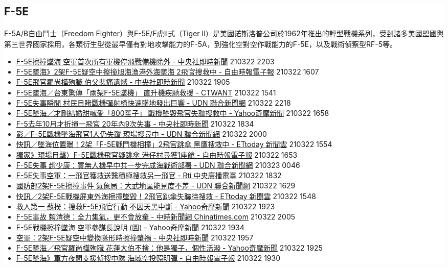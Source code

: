 ## F-5E

F-5A/B自由鬥士（Freedom Fighter）與F-5E/F虎II式（Tiger II）是美國诺斯洛普公司於1962年推出的輕型戰機系列，受到諸多美國盟國與第三世界國家採用，各類衍生型從最早僅有對地攻擊能力的F-5A，到強化空對空作戰能力的F-5E，以及戰術偵察型RF-5等。
- [F-5E擦撞墜海 空軍首次所有軍機停飛戰備機除外 - 中央社即時新聞](https://www.cna.com.tw/news/firstnews/202103225008.aspx "F-5E擦撞墜海 空軍首次所有軍機停飛戰備機除外 - 中央社即時新聞") 210322 2203
- [F-5E墜海》2架F-5E疑空中擦撞旭海漁港外海墜海 2飛官搜救中 - 自由時報電子報](https://news.ltn.com.tw/news/politics/breakingnews/3475147 "F-5E墜海》2架F-5E疑空中擦撞旭海漁港外海墜海 2飛官搜救中 - 自由時報電子報") 210322 1607
- [F-5E飛官羅尚樺殉職 伯父悲痛遺憾 - 中央社即時新聞](https://www.cna.com.tw/news/aipl/202103220260.aspx "F-5E飛官羅尚樺殉職 伯父悲痛遺憾 - 中央社即時新聞") 210322 1905
- [F-5E墜海／台東驚傳「兩架F-5E墜機」 直升機疾馳救援 - CTWANT](https://www.ctwant.com/article/108520 "F-5E墜海／台東驚傳「兩架F-5E墜機」 直升機疾馳救援 - CTWANT") 210322 1541
- [F-5E失事瞬間 村民目睹戰機彈射椅快速墜地發出巨響 - UDN 聯合新聞網](https://udn.com/news/story/122063/5336160 "F-5E失事瞬間 村民目睹戰機彈射椅快速墜地發出巨響 - UDN 聯合新聞網") 210322 2218
- [F-5E墜海／才剛結婚甜喊愛「800輩子」 戰機墜毀飛官失聯搜救中 - Yahoo奇摩新聞](https://tw.news.yahoo.com/f-5e%E5%A2%9C%E6%B5%B7-%E6%89%8D%E5%89%9B%E7%B5%90%E5%A9%9A%E7%94%9C%E5%96%8A%E6%84%9B-800%E8%BC%A9%E5%AD%90-%E6%88%B0%E6%A9%9F%E5%A2%9C%E6%AF%80%E9%A3%9B%E5%AE%98%E5%A4%B1%E8%81%AF%E6%90%9C%E6%95%91%E4%B8%AD-085841524.html "F-5E墜海／才剛結婚甜喊愛「800輩子」 戰機墜毀飛官失聯搜救中 - Yahoo奇摩新聞") 210322 1658
- [F-5去年10月才折損一飛官 20年內9次失事 - 中央社即時新聞](https://www.cna.com.tw/news/aipl/202103220254.aspx "F-5去年10月才折損一飛官 20年內9次失事 - 中央社即時新聞") 210322 1834
- [影／F-5E戰機墜海飛官1人仍失蹤 現場搜尋中 - UDN 聯合新聞網](https://udn.com/news/story/122063/5335906 "影／F-5E戰機墜海飛官1人仍失蹤 現場搜尋中 - UDN 聯合新聞網") 210322 2000
- [快訊／墜海位置曝！2架「F-5E戰鬥機相撞」2飛官跳傘 黑鷹搜救中 - ETtoday 新聞雲](https://www.ettoday.net/news/20210322/1943822.htm "快訊／墜海位置曝！2架「F-5E戰鬥機相撞」2飛官跳傘 黑鷹搜救中 - ETtoday 新聞雲") 210322 1554
- [獨家》現場目擊）F-5E戰機飛官疑跳傘 港仔村尋獲1座艙 - 自由時報電子報](https://news.ltn.com.tw/news/politics/breakingnews/3475227 "獨家》現場目擊）F-5E戰機飛官疑跳傘 港仔村尋獲1座艙 - 自由時報電子報") 210322 1653
- [F-5E失事 趙少康：買無人機早中共一步完成海戰術部署 - UDN 聯合新聞網](https://udn.com/news/story/10930/5336512 "F-5E失事 趙少康：買無人機早中共一步完成海戰術部署 - UDN 聯合新聞網") 210323 0046
- [F-5E失事空軍：一飛官獲救送醫積極搜救另一飛官 - Rti 中央廣播電臺](https://www.rti.org.tw/news/view/id/2094893 "F-5E失事空軍：一飛官獲救送醫積極搜救另一飛官 - Rti 中央廣播電臺") 210322 1832
- [國防部2架F-5E擦撞事件 氣象局：大武地區能見度不差 - UDN 聯合新聞網](https://udn.com/news/story/122063/5335506 "國防部2架F-5E擦撞事件 氣象局：大武地區能見度不差 - UDN 聯合新聞網") 210322 1629
- [快訊／2架F-5E戰機屏東外海擦撞墜毀！2飛官跳傘失聯待搜救 - ETtoday 新聞雲](https://www.ettoday.net/news/20210322/1943819.htm "快訊／2架F-5E戰機屏東外海擦撞墜毀！2飛官跳傘失聯待搜救 - ETtoday 新聞雲") 210322 1548
- [救人第一 蘇揆：搜救F-5E飛官行動 不因天黑中斷 - Yahoo奇摩新聞](https://tw.news.yahoo.com/%E6%95%91%E4%BA%BA%E7%AC%AC-%E8%98%87%E6%8F%86-%E6%90%9C%E6%95%91f-5e%E9%A3%9B%E5%AE%98%E8%A1%8C%E5%8B%95-%E4%B8%8D%E5%9B%A0%E5%A4%A9%E9%BB%91%E4%B8%AD%E6%96%B7-112315030.html "救人第一 蘇揆：搜救F-5E飛官行動 不因天黑中斷 - Yahoo奇摩新聞") 210322 1923
- [F-5E事故 賴清德：全力集氣，更不會放棄 - 中時新聞網 Chinatimes.com](https://www.chinatimes.com/realtimenews/20210322004934-260407 "F-5E事故 賴清德：全力集氣，更不會放棄 - 中時新聞網 Chinatimes.com") 210322 2005
- [F-5E戰機擦撞墜海 空軍參謀長說明 (圖) - Yahoo奇摩新聞](https://tw.news.yahoo.com/f-5e%E6%88%B0%E6%A9%9F%E6%93%A6%E6%92%9E%E5%A2%9C%E6%B5%B7-%E7%A9%BA%E8%BB%8D%E5%8F%83%E8%AC%80%E9%95%B7%E8%AA%AA%E6%98%8E-%E5%9C%96-113453389.html "F-5E戰機擦撞墜海 空軍參謀長說明 (圖) - Yahoo奇摩新聞") 210322 1934
- [空軍：2架F-5E疑空中變換隊形時擦撞肇禍 - 中央社即時新聞](https://www.cna.com.tw/news/aipl/202103225011.aspx "空軍：2架F-5E疑空中變換隊形時擦撞肇禍 - 中央社即時新聞") 210322 1957
- [F-5E墜海／飛官羅尚樺殉職 花蓮大伯不捨：他是獨子，個性活潑 - Yahoo奇摩新聞](https://tw.news.yahoo.com/f-5e%E5%A2%9C%E6%B5%B7-%E9%A3%9B%E5%AE%98%E7%BE%85%E5%B0%9A%E6%A8%BA%E6%AE%89%E8%81%B7-%E8%8A%B1%E8%93%AE%E5%A4%A7%E4%BC%AF%E4%B8%8D%E6%8D%A8-%E4%BB%96%E6%98%AF%E7%8D%A8%E5%AD%90-112555196.html "F-5E墜海／飛官羅尚樺殉職 花蓮大伯不捨：他是獨子，個性活潑 - Yahoo奇摩新聞") 210322 1925
- [F-5E墜海》軍方夜間支援偵搜中隊 海域空投照明彈 - 自由時報電子報](https://news.ltn.com.tw/news/politics/breakingnews/3475437 "F-5E墜海》軍方夜間支援偵搜中隊 海域空投照明彈 - 自由時報電子報") 210322 1930
